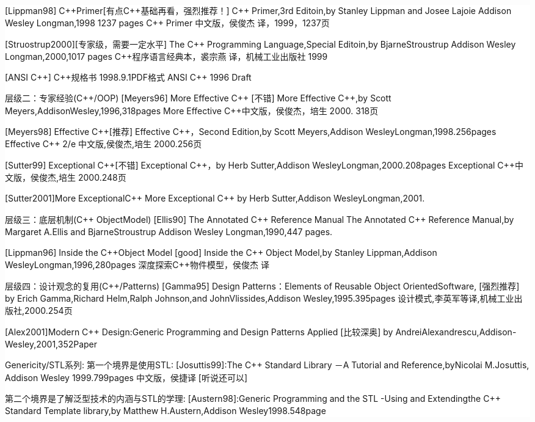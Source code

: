[Lippman98] C++Primer[有点C++基础再看，强烈推荐！]
C++ Primer,3rd Editoin,by Stanley Lippman and Josee Lajoie
Addison Wesley Longman,1998 1237 pages
C++ Primer 中文版，侯俊杰 译，1999，1237页

[Struostrup2000][专家级，需要一定水平]
The C++ Programming Language,Special Editoin,by BjarneStroustrup
Addison Wesley Longman,2000,1017 pages
C++程序语言经典本，裘宗燕 译，机械工业出版社 1999

[ANSI C++] C++规格书 1998.9.1PDF格式
ANSI C++ 1996 Draft


层级二：专家经验(C++/OOP)
[Meyers96] More Effective C++ [不错]
More Effective C++,by Scott Meyers,AddisonWesley,1996,318pages
More Effective C++中文版，侯俊杰，培生 2000. 318页

[Meyers98] Effective C++[推荐]
Effective C++，Second Edition,by Scott Meyers,Addison WesleyLongman,1998.256pages
Effective C++ 2/e 中文版,侯俊杰,培生 2000.256页

[Sutter99] Exceptional C++[不错]
Exceptional C++，by Herb Sutter,Addison WesleyLongman,2000.208pages
Exceptional C++中文版，侯俊杰,培生 2000.248页

[Sutter2001]More ExceptionalC++
More Exceptional C++ by Herb Sutter,Addison WesleyLongman,2001.

层级三：底层机制(C++ ObjectModel)
[Ellis90] The Annotated C++ Reference Manual
The Annotated C++ Reference Manual,by Margaret A.Ellis and BjarneStroustrup
Addison Wesley Longman,1990,447 pages.

[Lippman96] Inside the C++Object Model [good]
Inside the C++ Object Model,by Stanley Lippman,Addison WesleyLongman,1996,280pages
深度探索C++物件模型，侯俊杰 译


层级四：设计观念的复用(C++/Patterns)
[Gamma95] Design Patterns：Elements of Reusable Object OrientedSoftware, [强烈推荐]
by Erich Gamma,Richard Helm,Ralph Johnson,and JohnVlissides,Addison Wesley,1995.395pages
设计模式,李英军等译,机械工业出版社,2000.254页

[Alex2001]Modern C++ Design:Generic Programming and Design Patterns Applied [比较深奥]
by AndreiAlexandrescu,Addison-Wesley,2001,352Paper


Genericity/STL系列:
第一个境界是使用STL:
[Josuttis99]:The C++ Standard Library －A Tutorial and Reference,byNicolai M.Josuttis,
Addison Wesley 1999.799pages
中文版，侯捷译 [听说还可以]

第二个境界是了解泛型技术的内涵与STL的学理:
[Austern98]:Generic Programming and the STL -Using and Extendingthe C++ Standard
Template library,by Matthew H.Austern,Addison Wesley1998.548page
